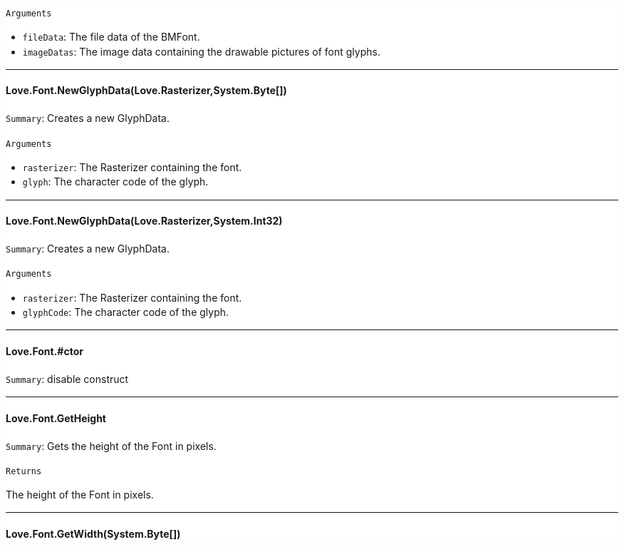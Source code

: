 
`Arguments`

* `fileData`: The file data of the BMFont.
* `imageDatas`: The image data containing the drawable pictures of font glyphs.





------------------------------------------------
#### Love.Font.NewGlyphData(Love.Rasterizer,System.Byte[])

`Summary`: Creates a new GlyphData.


`Arguments`

* `rasterizer`: The Rasterizer containing the font.
* `glyph`: The character code of the glyph.





------------------------------------------------
#### Love.Font.NewGlyphData(Love.Rasterizer,System.Int32)

`Summary`: Creates a new GlyphData.


`Arguments`

* `rasterizer`: The Rasterizer containing the font.
* `glyphCode`: The character code of the glyph.





------------------------------------------------
#### Love.Font.#ctor

`Summary`: disable construct






------------------------------------------------
#### Love.Font.GetHeight

`Summary`: Gets the height of the Font in pixels.



`Returns`

The height of the Font in pixels.




------------------------------------------------
#### Love.Font.GetWidth(System.Byte[])
